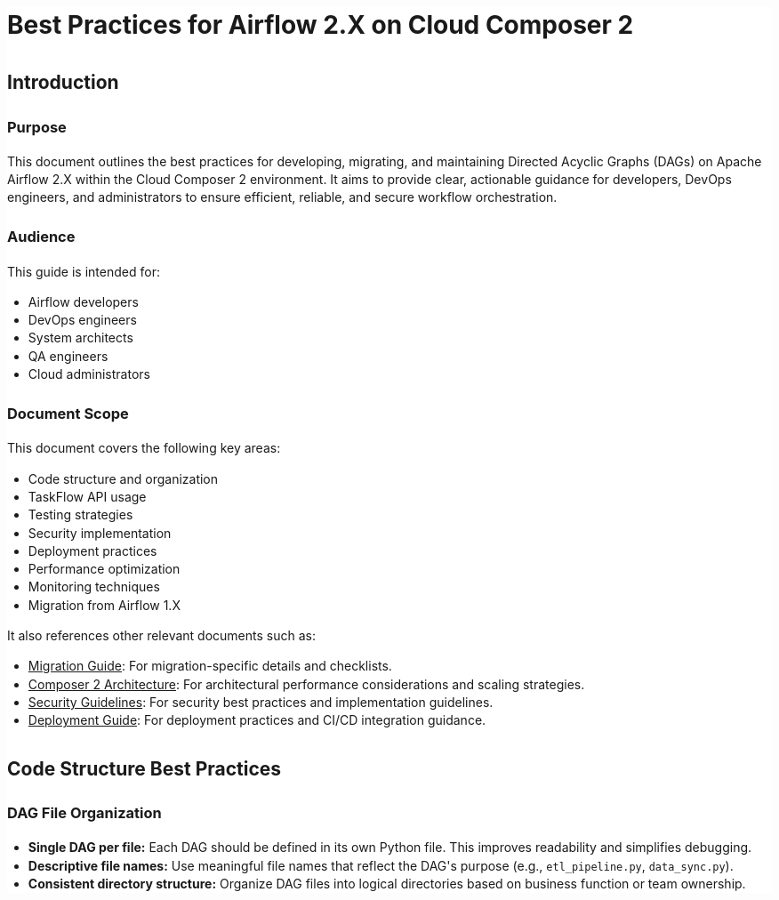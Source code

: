 # Best Practices for Airflow 2.X on Cloud Composer 2

## Introduction

### Purpose

This document outlines the best practices for developing, migrating, and maintaining Directed Acyclic Graphs (DAGs) on Apache Airflow 2.X within the Cloud Composer 2 environment. It aims to provide clear, actionable guidance for developers, DevOps engineers, and administrators to ensure efficient, reliable, and secure workflow orchestration.

### Audience

This guide is intended for:

*   Airflow developers
*   DevOps engineers
*   System architects
*   QA engineers
*   Cloud administrators

### Document Scope

This document covers the following key areas:

*   Code structure and organization
*   TaskFlow API usage
*   Testing strategies
*   Security implementation
*   Deployment practices
*   Performance optimization
*   Monitoring techniques
*   Migration from Airflow 1.X

It also references other relevant documents such as:

*   [Migration Guide](./migration_guide.md): For migration-specific details and checklists.
*   [Composer 2 Architecture](./composer2_architecture.md): For architectural performance considerations and scaling strategies.
*   [Security Guidelines](./security_guidelines.md): For security best practices and implementation guidelines.
*   [Deployment Guide](./deployment_guide.md): For deployment practices and CI/CD integration guidance.

## Code Structure Best Practices

### DAG File Organization

*   **Single DAG per file:** Each DAG should be defined in its own Python file. This improves readability and simplifies debugging.
*   **Descriptive file names:** Use meaningful file names that reflect the DAG's purpose (e.g., `etl_pipeline.py`, `data_sync.py`).
*   **Consistent directory structure:** Organize DAG files into logical directories based on business function or team ownership.
